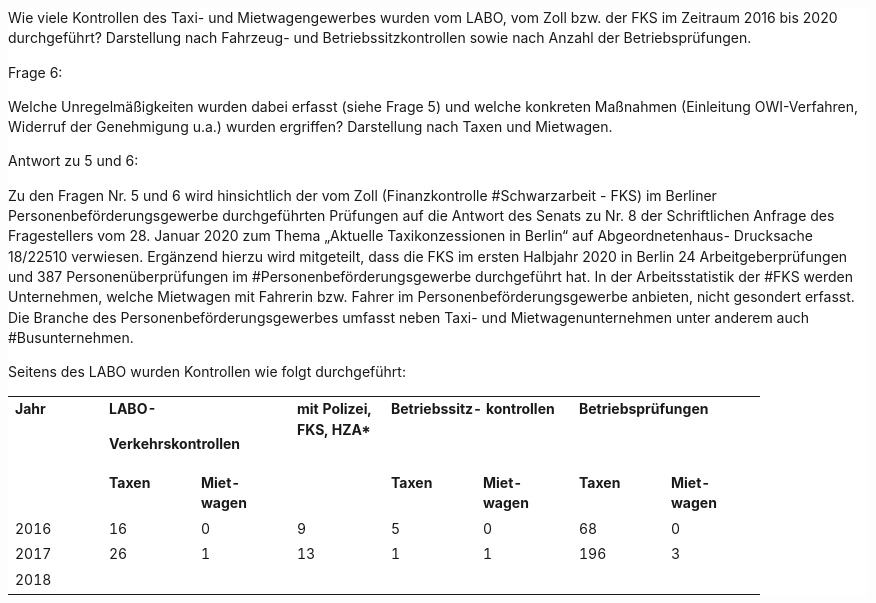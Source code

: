 Wie viele Kontrollen des Taxi- und Mietwagengewerbes wurden vom LABO, vom Zoll bzw. der FKS im Zeitraum 2016 bis 2020 durchgeführt? Darstellung nach Fahrzeug- und Betriebssitzkontrollen sowie nach Anzahl der Betriebsprüfungen.

Frage 6:

Welche Unregelmäßigkeiten wurden dabei erfasst (siehe Frage 5) und welche konkreten Maßnahmen (Einleitung OWI-Verfahren, Widerruf der Genehmigung u.a.) wurden ergriffen? Darstellung nach Taxen und Mietwagen.

Antwort zu 5 und 6:

Zu den Fragen Nr. 5 und 6 wird hinsichtlich der vom Zoll (Finanzkontrolle #Schwarzarbeit - FKS) im Berliner Personenbeförderungsgewerbe durchgeführten Prüfungen auf die Antwort des Senats zu Nr. 8 der Schriftlichen Anfrage des Fragestellers vom 28. Januar 2020 zum Thema „Aktuelle Taxikonzessionen in Berlin“ auf Abgeordnetenhaus- Drucksache 18/22510 verwiesen. Ergänzend hierzu wird mitgeteilt, dass die FKS im ersten Halbjahr 2020 in Berlin 24 Arbeitgeberprüfungen und 387 Personenüberprüfungen im #Personenbeförderungsgewerbe durchgeführt hat. In der Arbeitsstatistik der #FKS werden Unternehmen, welche Mietwagen mit Fahrerin bzw. Fahrer im Personenbeförderungsgewerbe anbieten, nicht gesondert erfasst. Die Branche des Personenbeförderungsgewerbes umfasst neben Taxi- und Mietwagenunternehmen unter anderem auch #Busunternehmen.

Seitens des LABO wurden Kontrollen wie folgt durchgeführt:
<table>
<tbody>
<tr>
<td width="80"><strong>Jahr</strong></td>
<td colspan="2" width="160"><strong>LABO-</strong>

<strong>Verkehrskontrollen</strong></td>
<td rowspan="2" width="80"><strong>mit</strong> <strong>Polizei,</strong> <strong>FKS,</strong> <strong>HZA*</strong></td>
<td colspan="2" width="160"><strong>Betriebssitz-</strong> <strong>kontrollen</strong></td>
<td colspan="2" width="160"><strong>Betriebsprüfungen</strong></td>
</tr>
<tr>
<td width="80">&nbsp;</td>
<td width="78"><strong>Taxen</strong></td>
<td width="82"><strong>Miet-</strong> <strong>wagen</strong></td>
<td width="78"><strong>Taxen</strong></td>
<td width="82"><strong>Miet-</strong> <strong>wagen</strong></td>
<td width="78"><strong>Taxen</strong></td>
<td width="82"><strong>Miet-</strong> <strong>wagen</strong></td>
</tr>
<tr>
<td width="80">2016</td>
<td width="78">16</td>
<td width="82">0</td>
<td width="80">9</td>
<td width="78">5</td>
<td width="82">0</td>
<td width="78">68</td>
<td width="82">0</td>
</tr>
<tr>
<td width="80">2017</td>
<td width="78">26</td>
<td width="82">1</td>
<td width="80">13</td>
<td width="78">1</td>
<td width="82">1</td>
<td width="78">196</td>
<td width="82">3</td>
</tr>
<tr>
<td width="80">2018</td>